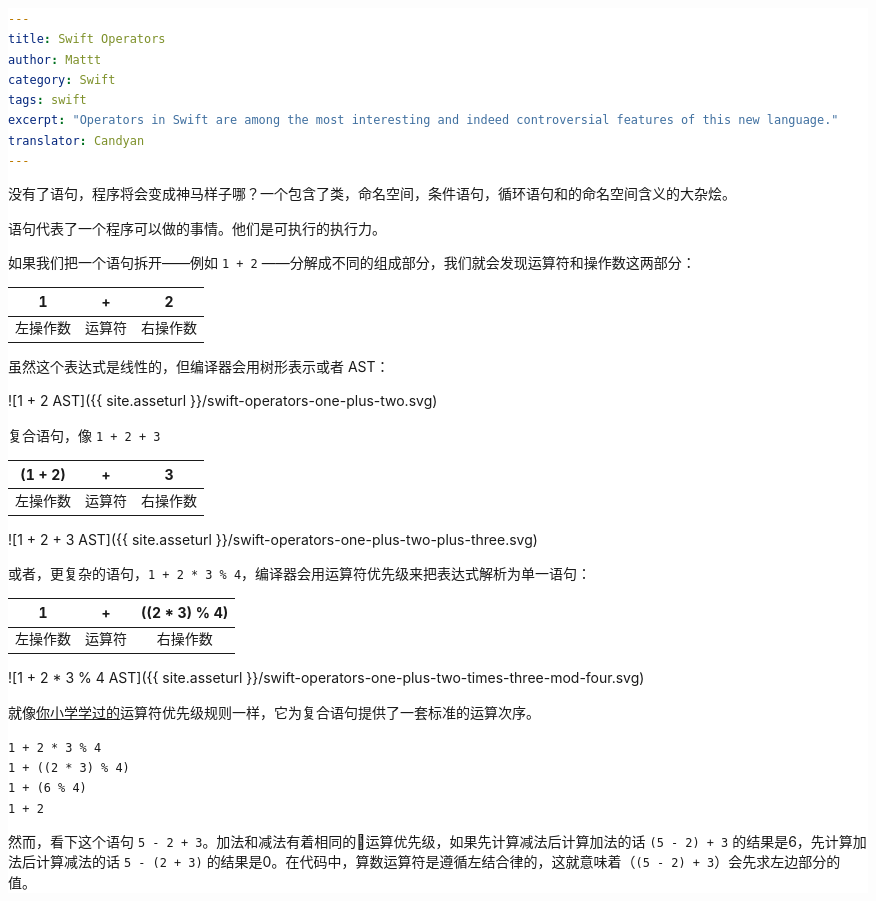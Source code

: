 ```yaml
---
title: Swift Operators
author: Mattt
category: Swift
tags: swift
excerpt: "Operators in Swift are among the most interesting and indeed controversial features of this new language."
translator: Candyan
---
```


没有了语句，程序将会变成神马样子哪？一个包含了类，命名空间，条件语句，循环语句和的命名空间含义的大杂烩。

语句代表了一个程序可以做的事情。他们是可执行的执行力。

如果我们把一个语句拆开——例如 `1 + 2` ——分解成不同的组成部分，我们就会发现运算符和操作数这两部分：

|          1          |          +          |          2          |
|:-------------------:|:-------------------:|:-------------------:|
|       左操作数       |        运算符        |       右操作数       |

虽然这个表达式是线性的，但编译器会用树形表示或者 AST：

![1 + 2 AST]({{ site.asseturl }}/swift-operators-one-plus-two.svg)

复合语句，像 `1 + 2 + 3`

|       (1 + 2)       |          +          |          3          |
|:-------------------:|:-------------------:|:-------------------:|
|       左操作数       |        运算符        |       右操作数       |


![1 + 2 + 3 AST]({{ site.asseturl }}/swift-operators-one-plus-two-plus-three.svg)

或者，更复杂的语句，`1 + 2 * 3 % 4`，编译器会用运算符优先级来把表达式解析为单一语句：


|          1          |          +          |       ((2 * 3) % 4)       |
|:-------------------:|:-------------------:|:-------------------------:|
|       左操作数       |        运算符        |          右操作数          |


![1 + 2 * 3 % 4 AST]({{ site.asseturl }}/swift-operators-one-plus-two-times-three-mod-four.svg)

就像[你小学学过的](http://zh.wikipedia.org/wiki/%E9%81%8B%E7%AE%97%E6%AC%A1%E5%BA%8F)运算符优先级规则一样，它为复合语句提供了一套标准的运算次序。

```
1 + 2 * 3 % 4
1 + ((2 * 3) % 4)
1 + (6 % 4)
1 + 2
```

然而，看下这个语句 `5 - 2 + 3`。加法和减法有着相同的运算优先级，如果先计算减法后计算加法的话 `(5 - 2) + 3` 的结果是6，先计算加法后计算减法的话 `5 - (2 + 3)` 的结果是0。在代码中，算数运算符是遵循左结合律的，这就意味着（`(5 - 2) + 3`）会先求左边部分的值。
